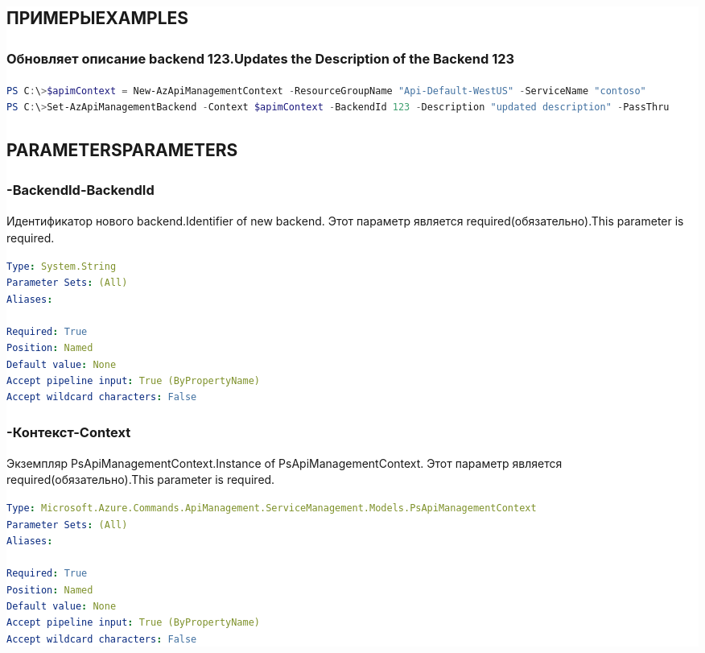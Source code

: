 ## <span data-ttu-id="c780b-107">ПРИМЕРЫ</span><span class="sxs-lookup"><span data-stu-id="c780b-107">EXAMPLES</span></span>

### <span data-ttu-id="c780b-108">Обновляет описание backend 123.</span><span class="sxs-lookup"><span data-stu-id="c780b-108">Updates the Description of the Backend 123</span></span>
```powershell
PS C:\>$apimContext = New-AzApiManagementContext -ResourceGroupName "Api-Default-WestUS" -ServiceName "contoso"
PS C:\>Set-AzApiManagementBackend -Context $apimContext -BackendId 123 -Description "updated description" -PassThru
```

## <span data-ttu-id="c780b-109">PARAMETERS</span><span class="sxs-lookup"><span data-stu-id="c780b-109">PARAMETERS</span></span>

### <span data-ttu-id="c780b-110">-BackendId</span><span class="sxs-lookup"><span data-stu-id="c780b-110">-BackendId</span></span>
<span data-ttu-id="c780b-111">Идентификатор нового backend.</span><span class="sxs-lookup"><span data-stu-id="c780b-111">Identifier of new backend.</span></span>
<span data-ttu-id="c780b-112">Этот параметр является required(обязательно).</span><span class="sxs-lookup"><span data-stu-id="c780b-112">This parameter is required.</span></span>

```yaml
Type: System.String
Parameter Sets: (All)
Aliases:

Required: True
Position: Named
Default value: None
Accept pipeline input: True (ByPropertyName)
Accept wildcard characters: False
```

### <span data-ttu-id="c780b-113">-Контекст</span><span class="sxs-lookup"><span data-stu-id="c780b-113">-Context</span></span>
<span data-ttu-id="c780b-114">Экземпляр PsApiManagementContext.</span><span class="sxs-lookup"><span data-stu-id="c780b-114">Instance of PsApiManagementContext.</span></span>
<span data-ttu-id="c780b-115">Этот параметр является required(обязательно).</span><span class="sxs-lookup"><span data-stu-id="c780b-115">This parameter is required.</span></span>

```yaml
Type: Microsoft.Azure.Commands.ApiManagement.ServiceManagement.Models.PsApiManagementContext
Parameter Sets: (All)
Aliases:

Required: True
Position: Named
Default value: None
Accept pipeline input: True (ByPropertyName)
Accept wildcard characters: False
```
